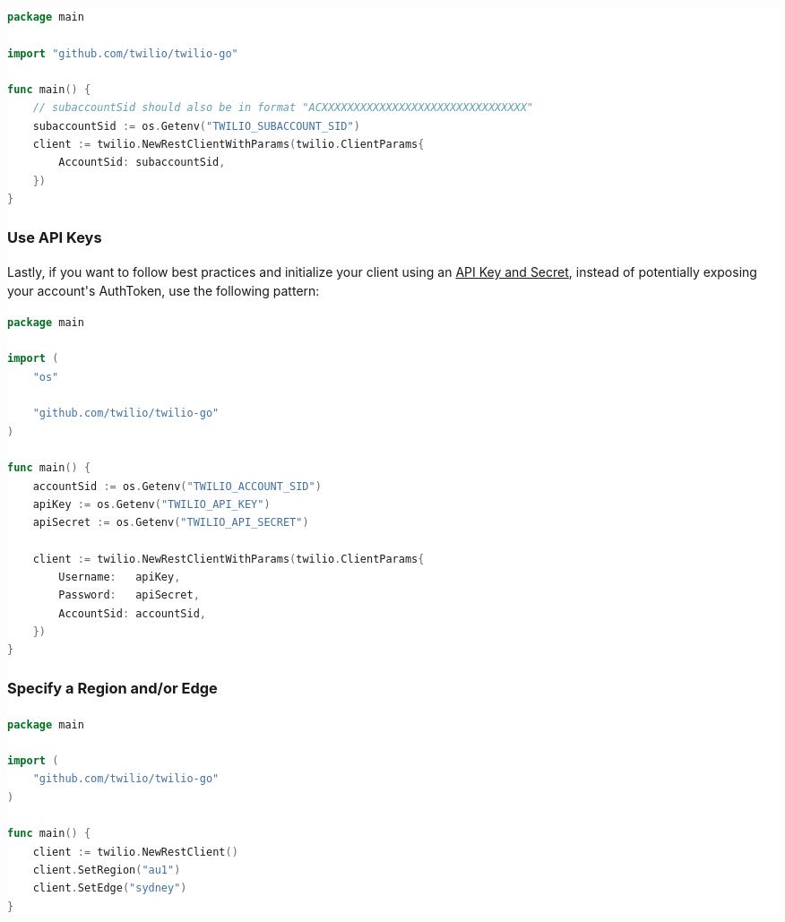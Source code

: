 ```go
package main

import "github.com/twilio/twilio-go"

func main() {
	// subaccountSid should also be in format "ACXXXXXXXXXXXXXXXXXXXXXXXXXXXXXXXX"
	subaccountSid := os.Getenv("TWILIO_SUBACCOUNT_SID")
	client := twilio.NewRestClientWithParams(twilio.ClientParams{
		AccountSid: subaccountSid,
	})
}
```

### Use API Keys

Lastly, if you want to follow best practices and initialize your client using an [API Key and Secret](https://www.twilio.com/docs/iam/keys/api-key), instead of potentially exposing your account's AuthToken, use the following pattern:

```go
package main

import (
	"os"

	"github.com/twilio/twilio-go"
)

func main() {
	accountSid := os.Getenv("TWILIO_ACCOUNT_SID")
	apiKey := os.Getenv("TWILIO_API_KEY")
	apiSecret := os.Getenv("TWILIO_API_SECRET")

	client := twilio.NewRestClientWithParams(twilio.ClientParams{
		Username:   apiKey,
		Password:   apiSecret,
		AccountSid: accountSid,
	})
}

```

### Specify a Region and/or Edge

```go
package main

import (
	"github.com/twilio/twilio-go"
)

func main() {
	client := twilio.NewRestClient()
	client.SetRegion("au1")
	client.SetEdge("sydney")
}
```
